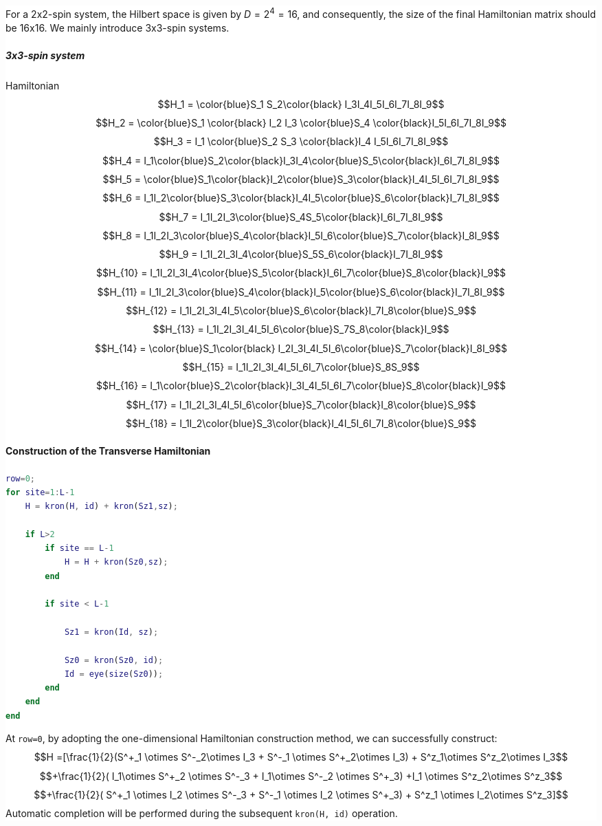 For a 2x2-spin system, the Hilbert space is given by $D = 2^{4} = 16$, and consequently, the size of the final Hamiltonian matrix should be 16x16. We mainly introduce 3x3-spin systems.
##### 3x3-spin system

Hamiltonian
$$H_1 = \color{blue}S_1 S_2\color{black} I_3I_4I_5I_6I_7I_8I_9$$
$$H_2 = \color{blue}S_1 \color{black} I_2  I_3  \color{blue}S_4 \color{black}I_5I_6I_7I_8I_9$$
$$H_3 = I_1 \color{blue}S_2 S_3  \color{black}I_4 I_5I_6I_7I_8I_9$$
$$H_4 = I_1\color{blue}S_2\color{black}I_3I_4\color{blue}S_5\color{black}I_6I_7I_8I_9$$
$$H_5 = \color{blue}S_1\color{black}I_2\color{blue}S_3\color{black}I_4I_5I_6I_7I_8I_9$$
$$H_6 = I_1I_2\color{blue}S_3\color{black}I_4I_5\color{blue}S_6\color{black}I_7I_8I_9$$
$$H_7 = I_1I_2I_3\color{blue}S_4S_5\color{black}I_6I_7I_8I_9$$
$$H_8 = I_1I_2I_3\color{blue}S_4\color{black}I_5I_6\color{blue}S_7\color{black}I_8I_9$$
$$H_9 = I_1I_2I_3I_4\color{blue}S_5S_6\color{black}I_7I_8I_9$$
$$H_{10} = I_1I_2I_3I_4\color{blue}S_5\color{black}I_6I_7\color{blue}S_8\color{black}I_9$$
$$H_{11} = I_1I_2I_3\color{blue}S_4\color{black}I_5\color{blue}S_6\color{black}I_7I_8I_9$$
$$H_{12} = I_1I_2I_3I_4I_5\color{blue}S_6\color{black}I_7I_8\color{blue}S_9$$
$$H_{13} = I_1I_2I_3I_4I_5I_6\color{blue}S_7S_8\color{black}I_9$$
$$H_{14} = \color{blue}S_1\color{black} I_2I_3I_4I_5I_6\color{blue}S_7\color{black}I_8I_9$$
$$H_{15} = I_1I_2I_3I_4I_5I_6I_7\color{blue}S_8S_9$$
$$H_{16} = I_1\color{blue}S_2\color{black}I_3I_4I_5I_6I_7\color{blue}S_8\color{black}I_9$$
$$H_{17} = I_1I_2I_3I_4I_5I_6\color{blue}S_7\color{black}I_8\color{blue}S_9$$
$$H_{18} = I_1I_2\color{blue}S_3\color{black}I_4I_5I_6I_7I_8\color{blue}S_9$$

#### Construction of the Transverse Hamiltonian

```matlab
row=0;
for site=1:L-1 
    H = kron(H, id) + kron(Sz1,sz);

    if L>2
        if site == L-1
            H = H + kron(Sz0,sz);
        end

        if site < L-1

            Sz1 = kron(Id, sz); 

            Sz0 = kron(Sz0, id);
            Id = eye(size(Sz0)); 
        end
    end
end
```

At `row=0`, by adopting the one-dimensional Hamiltonian construction method, we can successfully construct:
$$H =[\frac{1}{2}(S^+_1 \otimes S^-_2\otimes I_3 + S^-_1 \otimes S^+_2\otimes I_3) + S^z_1\otimes  S^z_2\otimes I_3$$
$$+\frac{1}{2}( I_1\otimes S^+_2 \otimes S^-_3 + I_1\otimes S^-_2 \otimes S^+_3) +I_1 \otimes  S^z_2\otimes  S^z_3$$
$$+\frac{1}{2}( S^+_1 \otimes I_2 \otimes S^-_3 +  S^-_1 \otimes I_2 \otimes S^+_3) +  S^z_1 \otimes I_2\otimes  S^z_3]$$
Automatic completion will be performed during the subsequent `kron(H, id)` operation.
